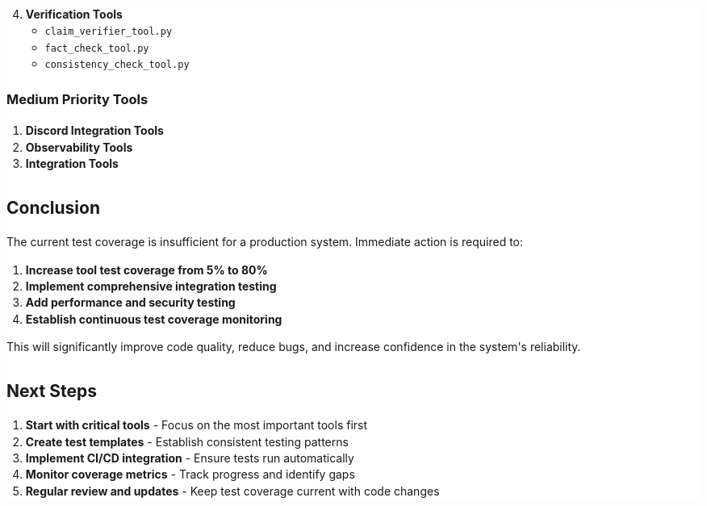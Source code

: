 4. **Verification Tools**
   - `claim_verifier_tool.py`
   - `fact_check_tool.py`
   - `consistency_check_tool.py`

### Medium Priority Tools
1. **Discord Integration Tools**
2. **Observability Tools**
3. **Integration Tools**

## Conclusion

The current test coverage is insufficient for a production system. Immediate action is required to:

1. **Increase tool test coverage from 5% to 80%**
2. **Implement comprehensive integration testing**
3. **Add performance and security testing**
4. **Establish continuous test coverage monitoring**

This will significantly improve code quality, reduce bugs, and increase confidence in the system's reliability.

## Next Steps

1. **Start with critical tools** - Focus on the most important tools first
2. **Create test templates** - Establish consistent testing patterns
3. **Implement CI/CD integration** - Ensure tests run automatically
4. **Monitor coverage metrics** - Track progress and identify gaps
5. **Regular review and updates** - Keep test coverage current with code changes
